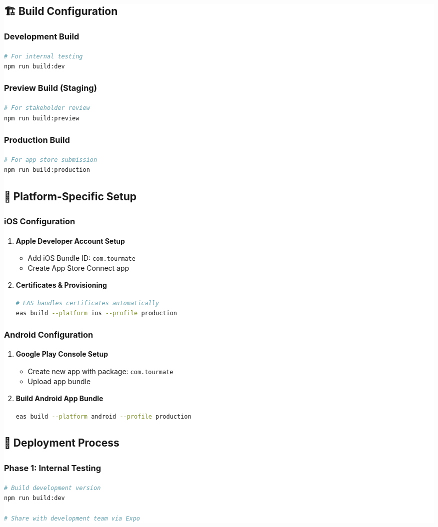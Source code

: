 ## 🏗️ Build Configuration

### Development Build
```bash
# For internal testing
npm run build:dev
```

### Preview Build (Staging)
```bash
# For stakeholder review
npm run build:preview
```

### Production Build
```bash
# For app store submission
npm run build:production
```

## 📱 Platform-Specific Setup

### iOS Configuration
1. **Apple Developer Account Setup**
   - Add iOS Bundle ID: `com.tourmate`
   - Create App Store Connect app

2. **Certificates & Provisioning**
   ```bash
   # EAS handles certificates automatically
   eas build --platform ios --profile production
   ```

### Android Configuration
1. **Google Play Console Setup**
   - Create new app with package: `com.tourmate`
   - Upload app bundle

2. **Build Android App Bundle**
   ```bash
   eas build --platform android --profile production
   ```

## 🚀 Deployment Process

### Phase 1: Internal Testing
```bash
# Build development version
npm run build:dev

# Share with development team via Expo
```
